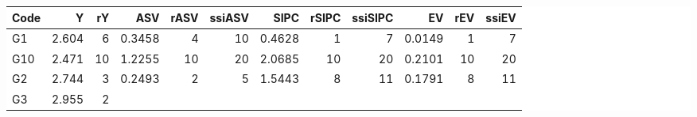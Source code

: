 <table>
 <thead>
  <tr>
   <th style="text-align:left;"> Code </th>
   <th style="text-align:right;"> Y </th>
   <th style="text-align:right;"> rY </th>
   <th style="text-align:right;"> ASV </th>
   <th style="text-align:right;"> rASV </th>
   <th style="text-align:right;"> ssiASV </th>
   <th style="text-align:right;"> SIPC </th>
   <th style="text-align:right;"> rSIPC </th>
   <th style="text-align:right;"> ssiSIPC </th>
   <th style="text-align:right;"> EV </th>
   <th style="text-align:right;"> rEV </th>
   <th style="text-align:right;"> ssiEV </th>
  </tr>
 </thead>
<tbody>
  <tr>
   <td style="text-align:left;"> G1 </td>
   <td style="text-align:right;"> 2.604 </td>
   <td style="text-align:right;"> 6 </td>
   <td style="text-align:right;"> 0.3458 </td>
   <td style="text-align:right;"> 4 </td>
   <td style="text-align:right;"> 10 </td>
   <td style="text-align:right;"> 0.4628 </td>
   <td style="text-align:right;"> 1 </td>
   <td style="text-align:right;"> 7 </td>
   <td style="text-align:right;"> 0.0149 </td>
   <td style="text-align:right;"> 1 </td>
   <td style="text-align:right;"> 7 </td>
  </tr>
  <tr>
   <td style="text-align:left;"> G10 </td>
   <td style="text-align:right;"> 2.471 </td>
   <td style="text-align:right;"> 10 </td>
   <td style="text-align:right;"> 1.2255 </td>
   <td style="text-align:right;"> 10 </td>
   <td style="text-align:right;"> 20 </td>
   <td style="text-align:right;"> 2.0685 </td>
   <td style="text-align:right;"> 10 </td>
   <td style="text-align:right;"> 20 </td>
   <td style="text-align:right;"> 0.2101 </td>
   <td style="text-align:right;"> 10 </td>
   <td style="text-align:right;"> 20 </td>
  </tr>
  <tr>
   <td style="text-align:left;"> G2 </td>
   <td style="text-align:right;"> 2.744 </td>
   <td style="text-align:right;"> 3 </td>
   <td style="text-align:right;"> 0.2493 </td>
   <td style="text-align:right;"> 2 </td>
   <td style="text-align:right;"> 5 </td>
   <td style="text-align:right;"> 1.5443 </td>
   <td style="text-align:right;"> 8 </td>
   <td style="text-align:right;"> 11 </td>
   <td style="text-align:right;"> 0.1791 </td>
   <td style="text-align:right;"> 8 </td>
   <td style="text-align:right;"> 11 </td>
  </tr>
  <tr>
   <td style="text-align:left;"> G3 </td>
   <td style="text-align:right;"> 2.955 </td>
   <td style="text-align:right;"> 2 </td>